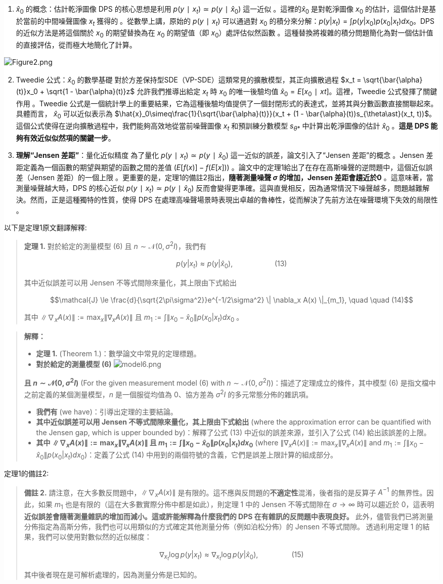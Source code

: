 1.  $\hat{x}_0$ 的概念：估計乾淨圖像
DPS 的核心思想是利用 $p(y∣x_t)\simeq p(y∣\hat{x}_0)$ 這一近似 。這裡的$\hat{x}_0$ 是對乾淨圖像 $x_0$ 的估計，這個估計是基於當前的中間噪聲圖像 $x_t$ 獲得的 。從數學上講，原始的 $p(y∣x_t)$ 可以通過對 $x_0$ 的積分來分解：$p(y|x_t) = \int p(y|x_0)p(x_0|x_t)dx_0$。DPS 的近似方法是將這個關於 $x_0$ 的期望替換為在 $x_0$ 的期望值（即 $x_0$）處評估似然函數 。這種替換將複雜的積分問題簡化為對一個估計值的直接評估，從而極大地簡化了計算。

![Figure2.png](https://imgpoi.com/i/FJGJPD.png "數學關係")

2. Tweedie 公式：$\hat{x}_0$ 的數學基礎
對於方差保持型SDE（VP-SDE）這類常見的擴散模型，其正向擴散過程 $x_t = \sqrt{\bar{\alpha}(t)}x_0 + \sqrt{1 - \bar{\alpha}(t)}z$  允許我們推導出給定 $x_t$ 時 $x_0$ 的唯一後驗均值 $\hat{x}_0=E[x_0∣xt]$。這裡，Tweedie 公式發揮了關鍵作用 。Tweedie 公式是一個統計學上的重要結果，它為這種後驗均值提供了一個封閉形式的表達式，並將其與分數函數直接關聯起來。
具體而言， $\hat{x}_0$ 可以近似表示為 $\hat{x}_0\simeq\frac{1}{\sqrt{\bar{\alpha}(t)}}(x_t + (1 - \bar{\alpha}(t))s_{\theta\ast}(x_t, t))$。這個公式使得在逆向擴散過程中，我們能夠高效地從當前噪聲圖像 $x_t$ 和預訓練分數模型 $s_{\theta\ast}$ 中計算出乾淨圖像的估計 $\hat{x}_0$ 。**這是 DPS 能夠有效近似似然項的關鍵一步**。

3. **理解“Jensen 差距”**：量化近似精度
為了量化 $p(y∣x_t)\simeq p(y∣\hat{x}_0)$ 這一近似的誤差，論文引入了“Jensen 差距”的概念 。Jensen 差距定義為一個函數的期望與期望的函數之間的差值 $(E[f(x)]−f(E[x]))$ 。論文中的定理1給出了在存在高斯噪聲的逆問題中，這個近似誤差（Jensen 差距）的一個上限 。更重要的是，定理1的備註2指出，**隨著測量噪聲 $\sigma$ 的增加，Jensen 差距會趨近於0** 。這意味著，當測量噪聲越大時，DPS 的核心近似 $p(y∣x_t)\simeq p(y∣\hat{x}_0)$ 反而會變得更準確。這與直覺相反，因為通常情況下噪聲越多，問題越難解決。然而，正是這種獨特的性質，使得 DPS 在處理高噪聲場景時表現出卓越的魯棒性，從而解決了先前方法在噪聲環境下失效的局限性 。

以下是定理1原文翻譯解釋:

> **定理 1.** 對於給定的測量模型 (6) 且 $n \sim \mathcal{N}(0, \sigma^2I)$，我們有
>
> $$p(y|x_t) \approx p(y|\hat{x}_0), \quad \quad \quad \quad \quad (13)$$
>
> 其中近似誤差可以用 Jensen 不等式間隙來量化，其上限由下式給出
>
> $$\mathcal{J} \le \frac{d}{\sqrt{2\pi\sigma^2}}e^{-1/2\sigma^2} \| \nabla_x A(x) \|_{m_1}, \quad \quad (14)$$
>
> 其中 $\|\nabla_x A(x)\| := \max_x \|\nabla_x A(x)\|$ 且 $m_1 := \int \|x_0 - \hat{x}_0\|p(x_0|x_t) dx_0$ 。

> **解釋：**
> * **定理 1.** (Theorem 1.)：數學論文中常見的定理標題。
> * **對於給定的測量模型 (6)**
> ![model6.png](https://imgpoi.com/i/FJY16B.png "模型6")
> 
> **且 $n \sim \mathcal{N}(0, \sigma^2I)$** (For the given measurement model (6) with $n \sim \mathcal{N}(0, \sigma^2I)$)：描述了定理成立的條件，其中模型 (6) 是指文檔中之前定義的某個測量模型，$n$ 是一個服從均值為 0、協方差為 $\sigma^2I$ 的多元常態分佈的雜訊項。
>
> * **我們有** (we have)：引導出定理的主要結論。
> * **其中近似誤差可以用 Jensen 不等式間隙來量化，其上限由下式給出** (where the approximation error can be quantified with the Jensen gap, which is upper bounded by)：解釋了公式 (13) 中近似的誤差來源，並引入了公式 (14) 給出該誤差的上限。
> * **其中 $\|\nabla_x A(x)\| := \max_x \|\nabla_x A(x)\|$ 且 $m_1 := \int \|x_0 - \hat{x}_0\|p(x_0|x_t) dx_0$** (where $\|\nabla_x A(x)\| := \max_x \|\nabla_x A(x)\|$ and $m_1 := \int \|x_0 - \hat{x}_0\|p(x_0|x_t) dx_0$)：定義了公式 (14) 中用到的兩個符號的含義，它們是誤差上限計算的組成部分。

定理1的備註2:

> **備註 2.** 請注意，在大多數反問題中，$\|\nabla_x A(x)\|$ 是有限的。這不應與反問題的**不適定性**混淆，後者指的是反算子 $A^{-1}$ 的無界性。因此，如果 $m_1$ 也是有限的（這在大多數實際分佈中都是如此），則定理 1 中的 Jensen 不等式間隙在 $\sigma \to \infty$ 時可以趨近於 0，這表明**近似誤差會隨著測量雜訊的增加而減小。這或許能解釋為什麼我們的 DPS 在有雜訊的反問題中表現良好。** 此外，儘管我們已將測量分佈指定為高斯分佈，我們也可以用類似的方式確定其他測量分佈（例如泊松分佈）的 Jensen 不等式間隙。
> 透過利用定理 1 的結果，我們可以使用對數似然的近似梯度：
> 
> $$\nabla_{x_t} \log p(y|x_t) \approx \nabla_{x_t} \log p(y|\hat{x}_0), \quad \quad \quad \quad (15)$$
> 
> 其中後者現在是可解析處理的，因為測量分佈是已知的。
